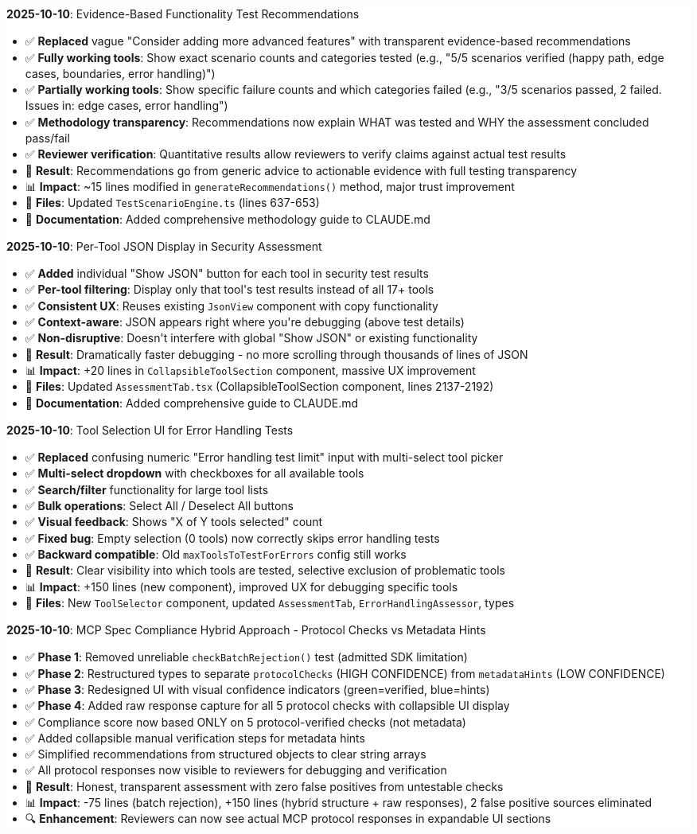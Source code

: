 **2025-10-10**: Evidence-Based Functionality Test Recommendations

- ✅ **Replaced** vague "Consider adding more advanced features" with transparent evidence-based recommendations
- ✅ **Fully working tools**: Show exact scenario counts and categories tested (e.g., "5/5 scenarios verified (happy path, edge cases, boundaries, error handling)")
- ✅ **Partially working tools**: Show specific failure counts and which categories failed (e.g., "3/5 scenarios passed, 2 failed. Issues in: edge cases, error handling")
- ✅ **Methodology transparency**: Recommendations now explain WHAT was tested and WHY the assessment concluded pass/fail
- ✅ **Reviewer verification**: Quantitative results allow reviewers to verify claims against actual test results
- 🎯 **Result**: Recommendations go from generic advice to actionable evidence with full testing transparency
- 📊 **Impact**: ~15 lines modified in `generateRecommendations()` method, major trust improvement
- 🔧 **Files**: Updated `TestScenarioEngine.ts` (lines 637-653)
- 📝 **Documentation**: Added comprehensive methodology guide to CLAUDE.md

**2025-10-10**: Per-Tool JSON Display in Security Assessment

- ✅ **Added** individual "Show JSON" button for each tool in security test results
- ✅ **Per-tool filtering**: Display only that tool's test results instead of all 17+ tools
- ✅ **Consistent UX**: Reuses existing `JsonView` component with copy functionality
- ✅ **Context-aware**: JSON appears right where you're debugging (above test details)
- ✅ **Non-disruptive**: Doesn't interfere with global "Show JSON" or existing functionality
- 🎯 **Result**: Dramatically faster debugging - no more scrolling through thousands of lines of JSON
- 📊 **Impact**: +20 lines in `CollapsibleToolSection` component, massive UX improvement
- 🔧 **Files**: Updated `AssessmentTab.tsx` (CollapsibleToolSection component, lines 2137-2192)
- 📝 **Documentation**: Added comprehensive guide to CLAUDE.md

**2025-10-10**: Tool Selection UI for Error Handling Tests

- ✅ **Replaced** confusing numeric "Error handling test limit" input with multi-select tool picker
- ✅ **Multi-select dropdown** with checkboxes for all available tools
- ✅ **Search/filter** functionality for large tool lists
- ✅ **Bulk operations**: Select All / Deselect All buttons
- ✅ **Visual feedback**: Shows "X of Y tools selected" count
- ✅ **Fixed bug**: Empty selection (0 tools) now correctly skips error handling tests
- ✅ **Backward compatible**: Old `maxToolsToTestForErrors` config still works
- 🎯 **Result**: Clear visibility into which tools are tested, selective exclusion of problematic tools
- 📊 **Impact**: +150 lines (new component), improved UX for debugging specific tools
- 🔧 **Files**: New `ToolSelector` component, updated `AssessmentTab`, `ErrorHandlingAssessor`, types

**2025-10-10**: MCP Spec Compliance Hybrid Approach - Protocol Checks vs Metadata Hints

- ✅ **Phase 1**: Removed unreliable `checkBatchRejection()` test (admitted SDK limitation)
- ✅ **Phase 2**: Restructured types to separate `protocolChecks` (HIGH CONFIDENCE) from `metadataHints` (LOW CONFIDENCE)
- ✅ **Phase 3**: Redesigned UI with visual confidence indicators (green=verified, blue=hints)
- ✅ **Phase 4**: Added raw response capture for all 5 protocol checks with collapsible UI display
- ✅ Compliance score now based ONLY on 5 protocol-verified checks (not metadata)
- ✅ Added collapsible manual verification steps for metadata hints
- ✅ Simplified recommendations from structured objects to clear string arrays
- ✅ All protocol responses now visible to reviewers for debugging and verification
- 🎯 **Result**: Honest, transparent assessment with zero false positives from untestable checks
- 📊 **Impact**: -75 lines (batch rejection), +150 lines (hybrid structure + raw responses), 2 false positive sources eliminated
- 🔍 **Enhancement**: Reviewers can now see actual MCP protocol responses in expandable UI sections
